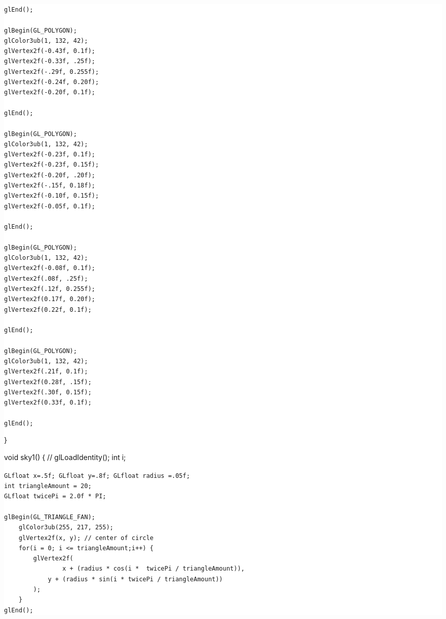 	glEnd();

	glBegin(GL_POLYGON);
	glColor3ub(1, 132, 42);
	glVertex2f(-0.43f, 0.1f);
	glVertex2f(-0.33f, .25f);
	glVertex2f(-.29f, 0.255f);
	glVertex2f(-0.24f, 0.20f);
	glVertex2f(-0.20f, 0.1f);

	glEnd();

	glBegin(GL_POLYGON);
	glColor3ub(1, 132, 42);
	glVertex2f(-0.23f, 0.1f);
	glVertex2f(-0.23f, 0.15f);
	glVertex2f(-0.20f, .20f);
	glVertex2f(-.15f, 0.18f);
	glVertex2f(-0.10f, 0.15f);
	glVertex2f(-0.05f, 0.1f);

	glEnd();

	glBegin(GL_POLYGON);
	glColor3ub(1, 132, 42);
	glVertex2f(-0.08f, 0.1f);
	glVertex2f(.08f, .25f);
	glVertex2f(.12f, 0.255f);
	glVertex2f(0.17f, 0.20f);
	glVertex2f(0.22f, 0.1f);

	glEnd();

	glBegin(GL_POLYGON);
	glColor3ub(1, 132, 42);
	glVertex2f(.21f, 0.1f);
	glVertex2f(0.28f, .15f);
	glVertex2f(.30f, 0.15f);
	glVertex2f(0.33f, 0.1f);

	glEnd();
}

void sky1()
{
    // glLoadIdentity();
    int i;

	GLfloat x=.5f; GLfloat y=.8f; GLfloat radius =.05f;
	int triangleAmount = 20;
	GLfloat twicePi = 2.0f * PI;

	glBegin(GL_TRIANGLE_FAN);
	    glColor3ub(255, 217, 255);
		glVertex2f(x, y); // center of circle
		for(i = 0; i <= triangleAmount;i++) {
			glVertex2f(
		            x + (radius * cos(i *  twicePi / triangleAmount)),
			    y + (radius * sin(i * twicePi / triangleAmount))
			);
		}
	glEnd();
